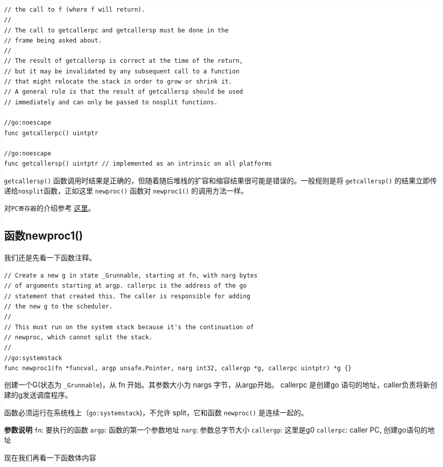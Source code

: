 ```
// the call to f (where f will return).
//
// The call to getcallerpc and getcallersp must be done in the
// frame being asked about.
//
// The result of getcallersp is correct at the time of the return,
// but it may be invalidated by any subsequent call to a function
// that might relocate the stack in order to grow or shrink it.
// A general rule is that the result of getcallersp should be used
// immediately and can only be passed to nosplit functions.

//go:noescape
func getcallerpc() uintptr

//go:noescape
func getcallersp() uintptr // implemented as an intrinsic on all platforms
```

`getcallersp()` 函数调用时结果是正确的，但随着随后堆栈的扩容和缩容结果很可能是错误的。一般规则是将 `getcallersp()` 的结果立即传递给`nosplit`函数，正如这里 `newproc()` 函数对 `newproc1()` 的调用方法一样。

对`PC寄存器`的介绍参考 [这里](https://www.zhihu.com/question/22609253)。

## 函数newproc1() 

我们还是先看一下函数注释。

```
// Create a new g in state _Grunnable, starting at fn, with narg bytes
// of arguments starting at argp. callerpc is the address of the go
// statement that created this. The caller is responsible for adding
// the new g to the scheduler.
//
// This must run on the system stack because it's the continuation of
// newproc, which cannot split the stack.
//
//go:systemstack
func newproc1(fn *funcval, argp unsafe.Pointer, narg int32, callergp *g, callerpc uintptr) *g {}
```

创建一个G(状态为 `_Grunnable`)，从 fn 开始。其参数大小为 nargs 字节，从argp开始。
callerpc 是创建go 语句的地址，caller负责将新创建的g发送调度程序。

函数必须运行在系统栈上（`go:systemstack`)，不允许 split，它和函数 `newproc()` 是连续一起的。

**参数说明**
`fn`: 要执行的函数
`argp`: 函数的第一个参数地址
`narg`: 参数总字节大小
`callergp`: 这里是g0
`callerpc`: caller PC, 创建go语句的地址

现在我们再看一下函数体内容
